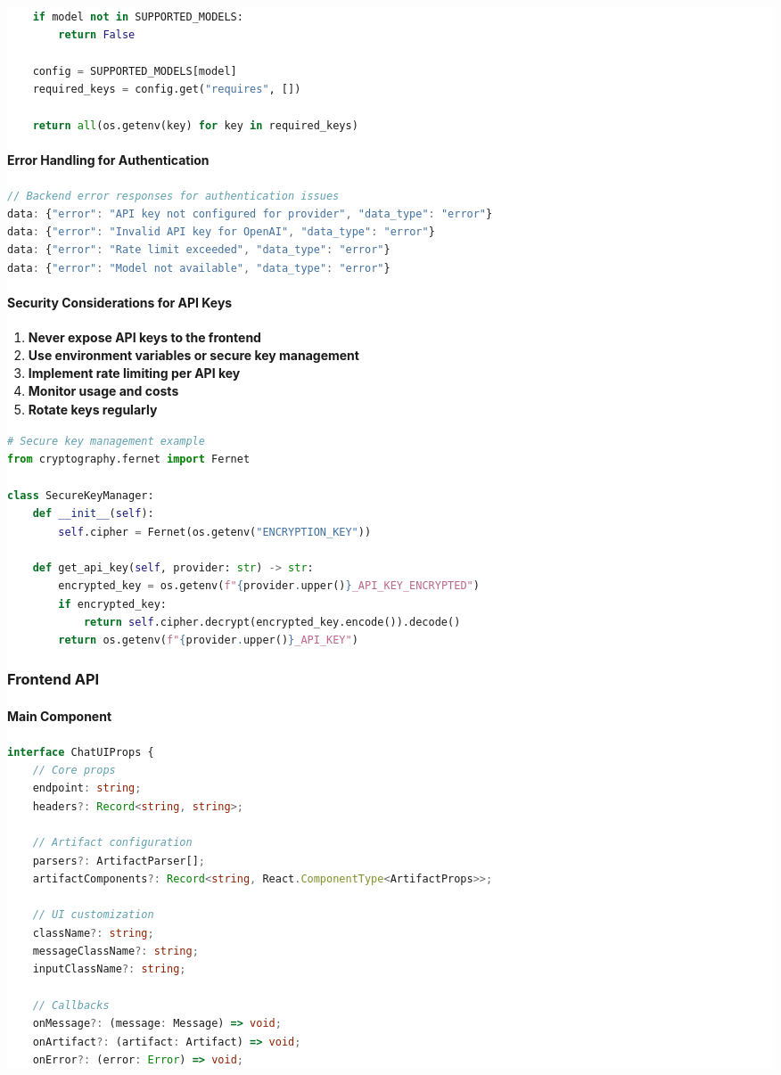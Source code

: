 ```python
    if model not in SUPPORTED_MODELS:
        return False

    config = SUPPORTED_MODELS[model]
    required_keys = config.get("requires", [])

    return all(os.getenv(key) for key in required_keys)
```

#### Error Handling for Authentication

```typescript
// Backend error responses for authentication issues
data: {"error": "API key not configured for provider", "data_type": "error"}
data: {"error": "Invalid API key for OpenAI", "data_type": "error"}
data: {"error": "Rate limit exceeded", "data_type": "error"}
data: {"error": "Model not available", "data_type": "error"}
```

#### Security Considerations for API Keys

1. **Never expose API keys to the frontend**
2. **Use environment variables or secure key management**
3. **Implement rate limiting per API key**
4. **Monitor usage and costs**
5. **Rotate keys regularly**

```python
# Secure key management example
from cryptography.fernet import Fernet

class SecureKeyManager:
    def __init__(self):
        self.cipher = Fernet(os.getenv("ENCRYPTION_KEY"))

    def get_api_key(self, provider: str) -> str:
        encrypted_key = os.getenv(f"{provider.upper()}_API_KEY_ENCRYPTED")
        if encrypted_key:
            return self.cipher.decrypt(encrypted_key.encode()).decode()
        return os.getenv(f"{provider.upper()}_API_KEY")
```

### Frontend API

#### Main Component

```typescript
interface ChatUIProps {
	// Core props
	endpoint: string;
	headers?: Record<string, string>;

	// Artifact configuration
	parsers?: ArtifactParser[];
	artifactComponents?: Record<string, React.ComponentType<ArtifactProps>>;

	// UI customization
	className?: string;
	messageClassName?: string;
	inputClassName?: string;

	// Callbacks
	onMessage?: (message: Message) => void;
	onArtifact?: (artifact: Artifact) => void;
	onError?: (error: Error) => void;

```